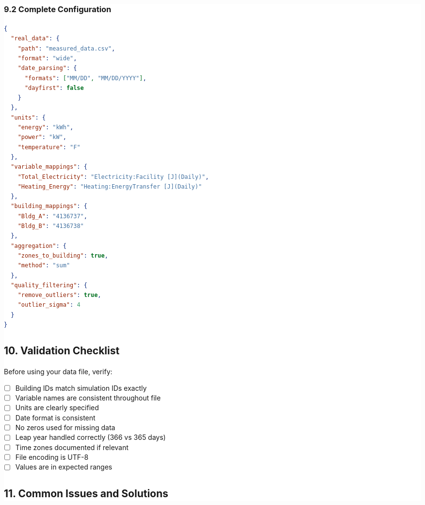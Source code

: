 ### 9.2 Complete Configuration
```json
{
  "real_data": {
    "path": "measured_data.csv",
    "format": "wide",
    "date_parsing": {
      "formats": ["MM/DD", "MM/DD/YYYY"],
      "dayfirst": false
    }
  },
  "units": {
    "energy": "kWh",
    "power": "kW", 
    "temperature": "F"
  },
  "variable_mappings": {
    "Total_Electricity": "Electricity:Facility [J](Daily)",
    "Heating_Energy": "Heating:EnergyTransfer [J](Daily)"
  },
  "building_mappings": {
    "Bldg_A": "4136737",
    "Bldg_B": "4136738"
  },
  "aggregation": {
    "zones_to_building": true,
    "method": "sum"
  },
  "quality_filtering": {
    "remove_outliers": true,
    "outlier_sigma": 4
  }
}
```

## 10. Validation Checklist

Before using your data file, verify:

- [ ] Building IDs match simulation IDs exactly
- [ ] Variable names are consistent throughout file
- [ ] Units are clearly specified
- [ ] Date format is consistent
- [ ] No zeros used for missing data
- [ ] Leap year handled correctly (366 vs 365 days)
- [ ] Time zones documented if relevant
- [ ] File encoding is UTF-8
- [ ] Values are in expected ranges

## 11. Common Issues and Solutions
